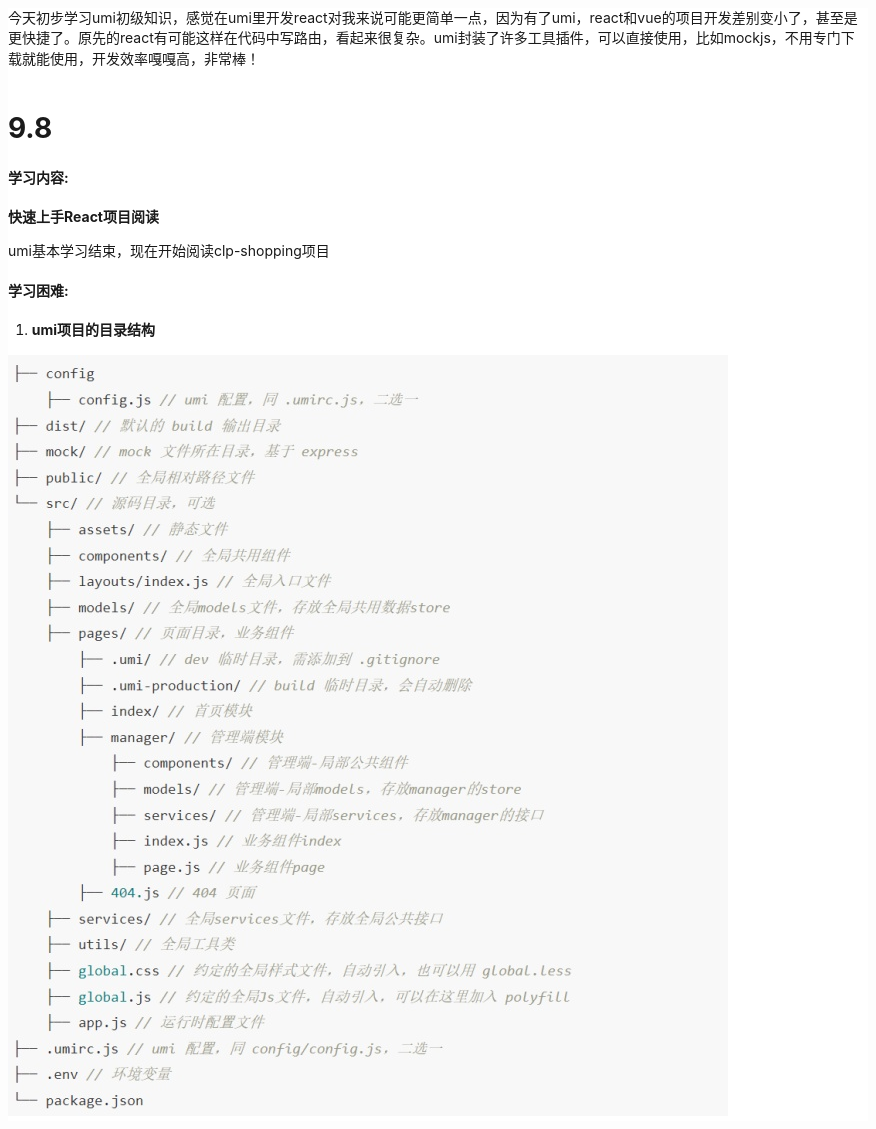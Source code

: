 今天初步学习umi初级知识，感觉在umi里开发react对我来说可能更简单一点，因为有了umi，react和vue的项目开发差别变小了，甚至是更快捷了。原先的react有可能这样<Route key = {route.path} path = {route.path} component = {route.component}/>在代码中写路由，看起来很复杂。umi封装了许多工具插件，可以直接使用，比如mockjs，不用专门下载就能使用，开发效率嘎嘎高，非常棒！

# 9.8

#### 学习内容:

**快速上手React项目阅读**

umi基本学习结束，现在开始阅读clp-shopping项目

#### 学习困难:

1. **umi项目的目录结构**

![img](浩鲸日志/lALPDeREaPdrLqHNA9nNA6Q_932_985.png_720x10000.jpg)
